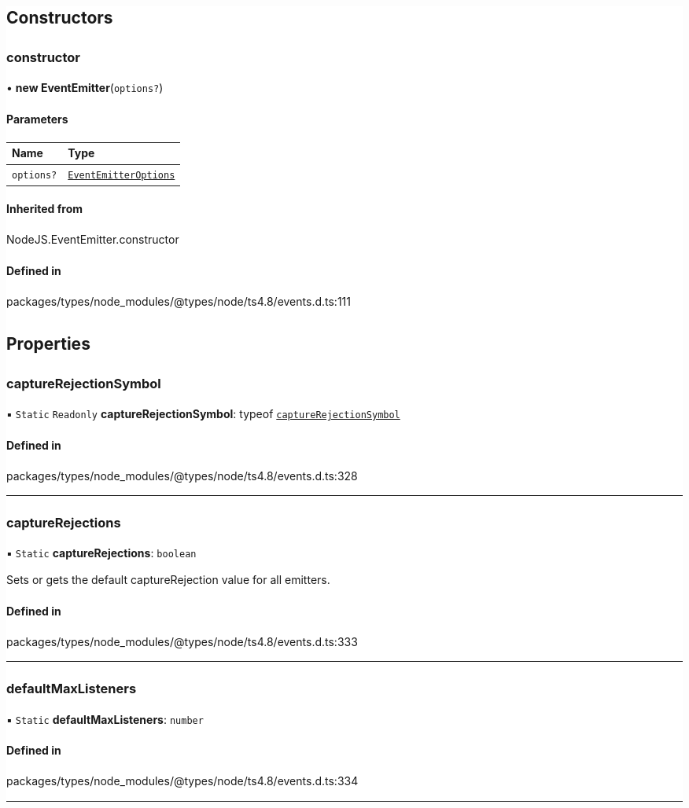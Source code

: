 ## Constructors

### constructor

• **new EventEmitter**(`options?`)

#### Parameters

| Name | Type |
| :------ | :------ |
| `options?` | [`EventEmitterOptions`](../interfaces/verida_types._internal_.EventEmitterOptions.md) |

#### Inherited from

NodeJS.EventEmitter.constructor

#### Defined in

packages/types/node_modules/@types/node/ts4.8/events.d.ts:111

## Properties

### captureRejectionSymbol

▪ `Static` `Readonly` **captureRejectionSymbol**: typeof [`captureRejectionSymbol`](verida_types._internal_.EventEmitter-1.md#capturerejectionsymbol)

#### Defined in

packages/types/node_modules/@types/node/ts4.8/events.d.ts:328

___

### captureRejections

▪ `Static` **captureRejections**: `boolean`

Sets or gets the default captureRejection value for all emitters.

#### Defined in

packages/types/node_modules/@types/node/ts4.8/events.d.ts:333

___

### defaultMaxListeners

▪ `Static` **defaultMaxListeners**: `number`

#### Defined in

packages/types/node_modules/@types/node/ts4.8/events.d.ts:334

___

